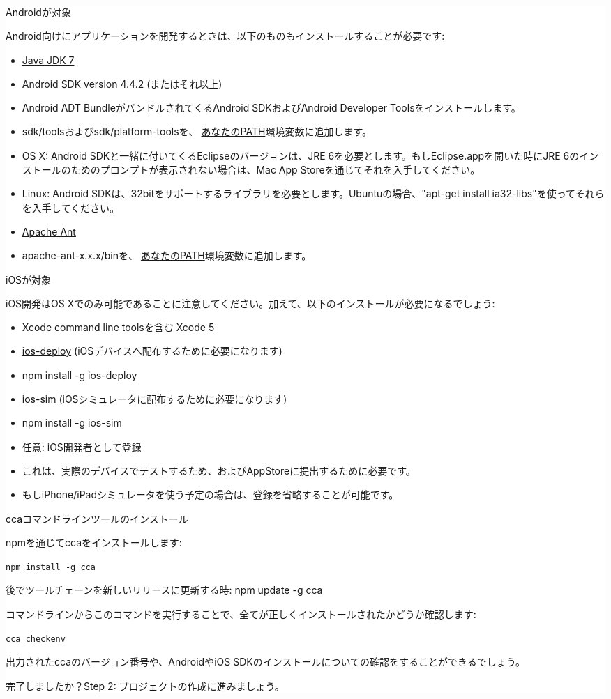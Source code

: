 Androidが対象

Android向けにアプリケーションを開発するときは、以下のものもインストールすることが必要です:

* [Java JDK 7](http://www.oracle.com/technetwork/java/javase/downloads/index.html)

* [Android SDK](http://developer.android.com/sdk/index.html) version 4.4.2 (またはそれ以上)

* Android ADT BundleがバンドルされてくるAndroid SDKおよびAndroid Developer Toolsをインストールします。

* sdk/toolsおよびsdk/platform-toolsを、
[あなたのPATH](https://www.google.com/search?q=how+to+add+sdktools+to+path)環境変数に追加します。

* OS X: Android SDKと一緒に付いてくるEclipseのバージョンは、JRE 6を必要とします。もしEclipse.appを開いた時にJRE 6のインストールのためのプロンプトが表示されない場合は、Mac App Storeを通じてそれを入手してください。

* Linux: Android SDKは、32bitをサポートするライブラリを必要とします。Ubuntuの場合、"apt-get install ia32-libs"を使ってそれらを入手してください。

* [Apache Ant](http://ant.apache.org/bindownload.cgi)

* apache-ant-x.x.x/binを、
[あなたのPATH](https://www.google.com/search?q=how+to+add+sdktools+to+path)環境変数に追加します。

iOSが対象

iOS開発はOS Xでのみ可能であることに注意してください。加えて、以下のインストールが必要になるでしょう:

* Xcode command line toolsを含む
[Xcode 5](https://developer.apple.com/xcode/)

* [ios-deploy](https://github.com/phonegap/ios-deploy) (iOSデバイスへ配布するために必要になります)

* npm install -g ios-deploy

* [ios-sim](https://github.com/phonegap/ios-sim) (iOSシミュレータに配布するために必要になります)

* npm install -g ios-sim

* 任意: iOS開発者として登録

* これは、実際のデバイスでテストするため、およびAppStoreに提出するために必要です。

* もしiPhone/iPadシミュレータを使う予定の場合は、登録を省略することが可能です。

ccaコマンドラインツールのインストール

npmを通じてccaをインストールします:

```
npm install -g cca
```

後でツールチェーンを新しいリリースに更新する時: npm update -g cca

コマンドラインからこのコマンドを実行することで、全てが正しくインストールされたかどうか確認します:

```
cca checkenv
```

出力されたccaのバージョン番号や、AndroidやiOS SDKのインストールについての確認をすることができるでしょう。

完了しましたか？Step 2: プロジェクトの作成に進みましょう。
